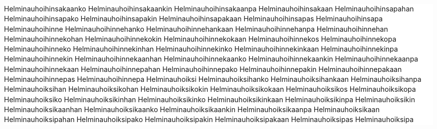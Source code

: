 Helminauhoihinsakaanko
Helminauhoihinsakaankin
Helminauhoihinsakaanpa
Helminauhoihinsakaan
Helminauhoihinsapahan
Helminauhoihinsapako
Helminauhoihinsapakin
Helminauhoihinsapakaan
Helminauhoihinsapas
Helminauhoihinsapa
Helminauhoihinne
Helminauhoihinnehanko
Helminauhoihinnehankaan
Helminauhoihinnehanpa
Helminauhoihinnehan
Helminauhoihinnekohan
Helminauhoihinnekokin
Helminauhoihinnekokaan
Helminauhoihinnekos
Helminauhoihinnekopa
Helminauhoihinneko
Helminauhoihinnekinhan
Helminauhoihinnekinko
Helminauhoihinnekinkaan
Helminauhoihinnekinpa
Helminauhoihinnekin
Helminauhoihinnekaanhan
Helminauhoihinnekaanko
Helminauhoihinnekaankin
Helminauhoihinnekaanpa
Helminauhoihinnekaan
Helminauhoihinnepahan
Helminauhoihinnepako
Helminauhoihinnepakin
Helminauhoihinnepakaan
Helminauhoihinnepas
Helminauhoihinnepa
Helminauhoiksi
Helminauhoiksihanko
Helminauhoiksihankaan
Helminauhoiksihanpa
Helminauhoiksihan
Helminauhoiksikohan
Helminauhoiksikokin
Helminauhoiksikokaan
Helminauhoiksikos
Helminauhoiksikopa
Helminauhoiksiko
Helminauhoiksikinhan
Helminauhoiksikinko
Helminauhoiksikinkaan
Helminauhoiksikinpa
Helminauhoiksikin
Helminauhoiksikaanhan
Helminauhoiksikaanko
Helminauhoiksikaankin
Helminauhoiksikaanpa
Helminauhoiksikaan
Helminauhoiksipahan
Helminauhoiksipako
Helminauhoiksipakin
Helminauhoiksipakaan
Helminauhoiksipas
Helminauhoiksipa